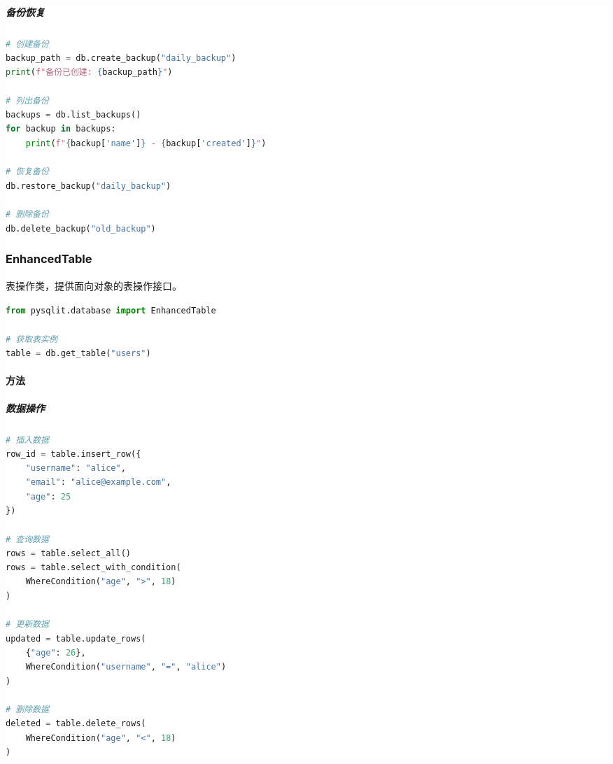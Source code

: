 ##### 备份恢复
```python
# 创建备份
backup_path = db.create_backup("daily_backup")
print(f"备份已创建: {backup_path}")

# 列出备份
backups = db.list_backups()
for backup in backups:
    print(f"{backup['name']} - {backup['created']}")

# 恢复备份
db.restore_backup("daily_backup")

# 删除备份
db.delete_backup("old_backup")
```

### EnhancedTable
表操作类，提供面向对象的表操作接口。

```python
from pysqlit.database import EnhancedTable

# 获取表实例
table = db.get_table("users")
```

#### 方法

##### 数据操作
```python
# 插入数据
row_id = table.insert_row({
    "username": "alice",
    "email": "alice@example.com",
    "age": 25
})

# 查询数据
rows = table.select_all()
rows = table.select_with_condition(
    WhereCondition("age", ">", 18)
)

# 更新数据
updated = table.update_rows(
    {"age": 26},
    WhereCondition("username", "=", "alice")
)

# 删除数据
deleted = table.delete_rows(
    WhereCondition("age", "<", 18)
)
```
